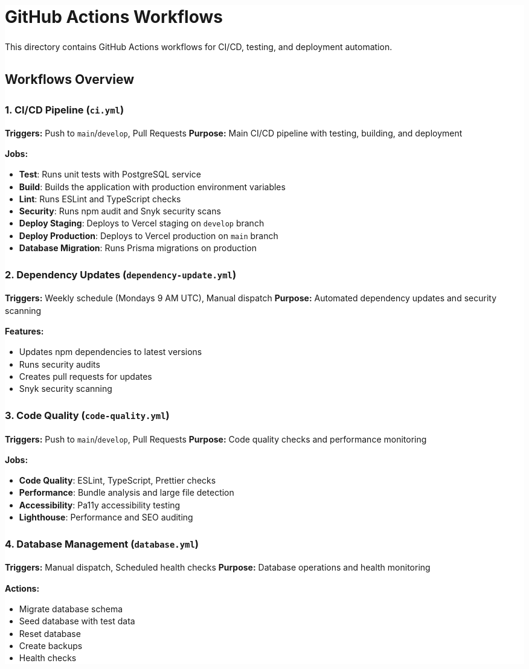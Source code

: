 # GitHub Actions Workflows

This directory contains GitHub Actions workflows for CI/CD, testing, and deployment automation.

## Workflows Overview

### 1. CI/CD Pipeline (`ci.yml`)
**Triggers:** Push to `main`/`develop`, Pull Requests
**Purpose:** Main CI/CD pipeline with testing, building, and deployment

**Jobs:**
- **Test**: Runs unit tests with PostgreSQL service
- **Build**: Builds the application with production environment variables
- **Lint**: Runs ESLint and TypeScript checks
- **Security**: Runs npm audit and Snyk security scans
- **Deploy Staging**: Deploys to Vercel staging on `develop` branch
- **Deploy Production**: Deploys to Vercel production on `main` branch
- **Database Migration**: Runs Prisma migrations on production

### 2. Dependency Updates (`dependency-update.yml`)
**Triggers:** Weekly schedule (Mondays 9 AM UTC), Manual dispatch
**Purpose:** Automated dependency updates and security scanning

**Features:**
- Updates npm dependencies to latest versions
- Runs security audits
- Creates pull requests for updates
- Snyk security scanning

### 3. Code Quality (`code-quality.yml`)
**Triggers:** Push to `main`/`develop`, Pull Requests
**Purpose:** Code quality checks and performance monitoring

**Jobs:**
- **Code Quality**: ESLint, TypeScript, Prettier checks
- **Performance**: Bundle analysis and large file detection
- **Accessibility**: Pa11y accessibility testing
- **Lighthouse**: Performance and SEO auditing

### 4. Database Management (`database.yml`)
**Triggers:** Manual dispatch, Scheduled health checks
**Purpose:** Database operations and health monitoring

**Actions:**
- Migrate database schema
- Seed database with test data
- Reset database
- Create backups
- Health checks
